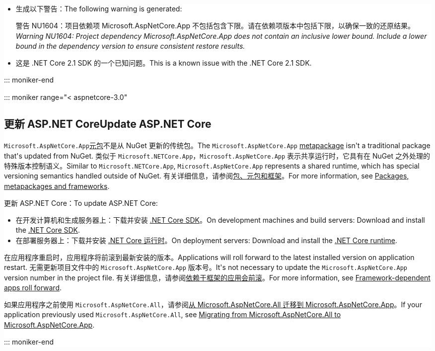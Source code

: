 * <span data-ttu-id="df97d-149">生成以下警告：</span><span class="sxs-lookup"><span data-stu-id="df97d-149">The following warning is generated:</span></span>

  <span data-ttu-id="df97d-150">警告 NU1604：项目依赖项 Microsoft.AspNetCore.App 不包括包含下限。请在依赖项版本中包括下限，以确保一致的还原结果。</span><span class="sxs-lookup"><span data-stu-id="df97d-150">*Warning NU1604: Project dependency Microsoft.AspNetCore.App does not contain an inclusive lower bound. Include a lower bound in the dependency version to ensure consistent restore results.*</span></span>

* <span data-ttu-id="df97d-151">这是 .NET Core 2.1 SDK 的一个已知问题。</span><span class="sxs-lookup"><span data-stu-id="df97d-151">This is a known issue with the .NET Core 2.1 SDK.</span></span>

::: moniker-end

::: moniker range="< aspnetcore-3.0"

<a name="update"></a>

## <a name="update-aspnet-core"></a><span data-ttu-id="df97d-152">更新 ASP.NET Core</span><span class="sxs-lookup"><span data-stu-id="df97d-152">Update ASP.NET Core</span></span>

<span data-ttu-id="df97d-153">`Microsoft.AspNetCore.App`[元包](/dotnet/core/packages#metapackages)不是从 NuGet 更新的传统包。</span><span class="sxs-lookup"><span data-stu-id="df97d-153">The `Microsoft.AspNetCore.App` [metapackage](/dotnet/core/packages#metapackages) isn't a traditional package that's updated from NuGet.</span></span> <span data-ttu-id="df97d-154">类似于 `Microsoft.NETCore.App`，`Microsoft.AspNetCore.App` 表示共享运行时，它具有在 NuGet 之外处理的特殊版本控制语义。</span><span class="sxs-lookup"><span data-stu-id="df97d-154">Similar to `Microsoft.NETCore.App`, `Microsoft.AspNetCore.App` represents a shared runtime, which has special versioning semantics handled outside of NuGet.</span></span> <span data-ttu-id="df97d-155">有关详细信息，请参阅[包、元包和框架](/dotnet/core/packages)。</span><span class="sxs-lookup"><span data-stu-id="df97d-155">For more information, see [Packages, metapackages and frameworks](/dotnet/core/packages).</span></span>

<span data-ttu-id="df97d-156">更新 ASP.NET Core：</span><span class="sxs-lookup"><span data-stu-id="df97d-156">To update ASP.NET Core:</span></span>

* <span data-ttu-id="df97d-157">在开发计算机和生成服务器上：下载并安装 [.NET Core SDK](https://dotnet.microsoft.com/download)。</span><span class="sxs-lookup"><span data-stu-id="df97d-157">On development machines and build servers: Download and install the [.NET Core SDK](https://dotnet.microsoft.com/download).</span></span>
* <span data-ttu-id="df97d-158">在部署服务器上：下载并安装 [.NET Core 运行时](https://dotnet.microsoft.com/download)。</span><span class="sxs-lookup"><span data-stu-id="df97d-158">On deployment servers: Download and install the [.NET Core runtime](https://dotnet.microsoft.com/download).</span></span>

 <span data-ttu-id="df97d-159">在应用程序重启时，应用程序将前滚到最新安装的版本。</span><span class="sxs-lookup"><span data-stu-id="df97d-159">Applications will roll forward to the latest installed version on application restart.</span></span> <span data-ttu-id="df97d-160">无需更新项目文件中的 `Microsoft.AspNetCore.App` 版本号。</span><span class="sxs-lookup"><span data-stu-id="df97d-160">It's not necessary to update the `Microsoft.AspNetCore.App` version number in the project file.</span></span> <span data-ttu-id="df97d-161">有关详细信息，请参阅[依赖于框架的应用会前滚](/dotnet/core/versions/selection#framework-dependent-apps-roll-forward)。</span><span class="sxs-lookup"><span data-stu-id="df97d-161">For more information, see [Framework-dependent apps roll forward](/dotnet/core/versions/selection#framework-dependent-apps-roll-forward).</span></span>

<span data-ttu-id="df97d-162">如果应用程序之前使用 `Microsoft.AspNetCore.All`，请参阅[从 Microsoft.AspNetCore.All 迁移到 Microsoft.AspNetCore.App](xref:fundamentals/metapackage#migrate)。</span><span class="sxs-lookup"><span data-stu-id="df97d-162">If your application previously used `Microsoft.AspNetCore.All`, see [Migrating from Microsoft.AspNetCore.All to Microsoft.AspNetCore.App](xref:fundamentals/metapackage#migrate).</span></span>

::: moniker-end
